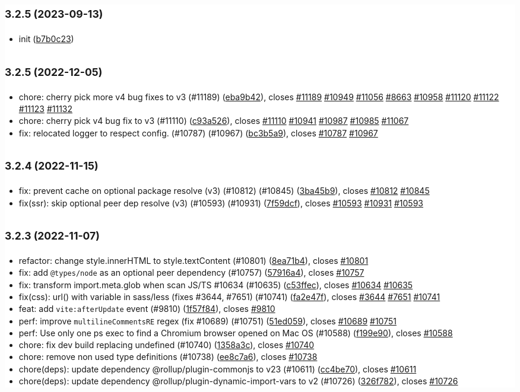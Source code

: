 ## <small>3.2.5 (2023-09-13)</small>

* init ([b7b0c23](https://github.com/vitejs/vite/commit/b7b0c23))



## <small>3.2.5 (2022-12-05)</small>

* chore: cherry pick more v4 bug fixes to v3 (#11189) ([eba9b42](https://github.com/vitejs/vite/commit/eba9b42)), closes [#11189](https://github.com/vitejs/vite/issues/11189) [#10949](https://github.com/vitejs/vite/issues/10949) [#11056](https://github.com/vitejs/vite/issues/11056) [#8663](https://github.com/vitejs/vite/issues/8663) [#10958](https://github.com/vitejs/vite/issues/10958) [#11120](https://github.com/vitejs/vite/issues/11120) [#11122](https://github.com/vitejs/vite/issues/11122) [#11123](https://github.com/vitejs/vite/issues/11123) [#11132](https://github.com/vitejs/vite/issues/11132)
* chore: cherry pick v4 bug fix to v3 (#11110) ([c93a526](https://github.com/vitejs/vite/commit/c93a526)), closes [#11110](https://github.com/vitejs/vite/issues/11110) [#10941](https://github.com/vitejs/vite/issues/10941) [#10987](https://github.com/vitejs/vite/issues/10987) [#10985](https://github.com/vitejs/vite/issues/10985) [#11067](https://github.com/vitejs/vite/issues/11067)
* fix: relocated logger to respect config. (#10787) (#10967) ([bc3b5a9](https://github.com/vitejs/vite/commit/bc3b5a9)), closes [#10787](https://github.com/vitejs/vite/issues/10787) [#10967](https://github.com/vitejs/vite/issues/10967)



## <small>3.2.4 (2022-11-15)</small>

* fix: prevent cache on optional package resolve (v3) (#10812) (#10845) ([3ba45b9](https://github.com/vitejs/vite/commit/3ba45b9)), closes [#10812](https://github.com/vitejs/vite/issues/10812) [#10845](https://github.com/vitejs/vite/issues/10845)
* fix(ssr): skip optional peer dep resolve (v3) (#10593) (#10931) ([7f59dcf](https://github.com/vitejs/vite/commit/7f59dcf)), closes [#10593](https://github.com/vitejs/vite/issues/10593) [#10931](https://github.com/vitejs/vite/issues/10931) [#10593](https://github.com/vitejs/vite/issues/10593)



## <small>3.2.3 (2022-11-07)</small>

* refactor: change style.innerHTML to style.textContent (#10801) ([8ea71b4](https://github.com/vitejs/vite/commit/8ea71b4)), closes [#10801](https://github.com/vitejs/vite/issues/10801)
* fix: add `@types/node` as an optional peer dependency (#10757) ([57916a4](https://github.com/vitejs/vite/commit/57916a4)), closes [#10757](https://github.com/vitejs/vite/issues/10757)
* fix: transform import.meta.glob when scan JS/TS #10634 (#10635) ([c53ffec](https://github.com/vitejs/vite/commit/c53ffec)), closes [#10634](https://github.com/vitejs/vite/issues/10634) [#10635](https://github.com/vitejs/vite/issues/10635)
* fix(css): url() with variable in sass/less (fixes #3644, #7651) (#10741) ([fa2e47f](https://github.com/vitejs/vite/commit/fa2e47f)), closes [#3644](https://github.com/vitejs/vite/issues/3644) [#7651](https://github.com/vitejs/vite/issues/7651) [#10741](https://github.com/vitejs/vite/issues/10741)
* feat: add `vite:afterUpdate` event (#9810) ([1f57f84](https://github.com/vitejs/vite/commit/1f57f84)), closes [#9810](https://github.com/vitejs/vite/issues/9810)
* perf: improve `multilineCommentsRE` regex (fix #10689) (#10751) ([51ed059](https://github.com/vitejs/vite/commit/51ed059)), closes [#10689](https://github.com/vitejs/vite/issues/10689) [#10751](https://github.com/vitejs/vite/issues/10751)
* perf: Use only one ps exec to find a Chromium browser opened on Mac OS (#10588) ([f199e90](https://github.com/vitejs/vite/commit/f199e90)), closes [#10588](https://github.com/vitejs/vite/issues/10588)
* chore: fix dev build replacing undefined (#10740) ([1358a3c](https://github.com/vitejs/vite/commit/1358a3c)), closes [#10740](https://github.com/vitejs/vite/issues/10740)
* chore: remove non used type definitions (#10738) ([ee8c7a6](https://github.com/vitejs/vite/commit/ee8c7a6)), closes [#10738](https://github.com/vitejs/vite/issues/10738)
* chore(deps): update dependency @rollup/plugin-commonjs to v23 (#10611) ([cc4be70](https://github.com/vitejs/vite/commit/cc4be70)), closes [#10611](https://github.com/vitejs/vite/issues/10611)
* chore(deps): update dependency @rollup/plugin-dynamic-import-vars to v2 (#10726) ([326f782](https://github.com/vitejs/vite/commit/326f782)), closes [#10726](https://github.com/vitejs/vite/issues/10726)